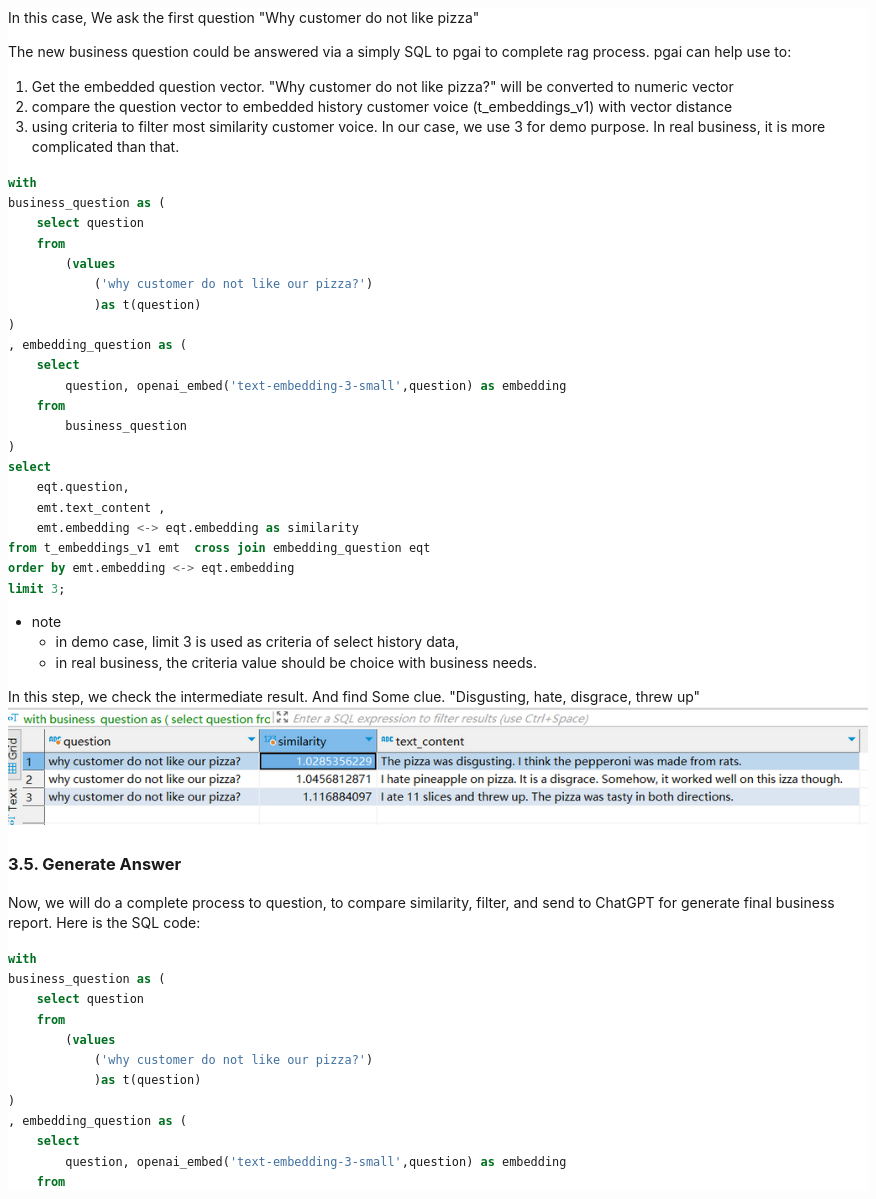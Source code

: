 In this case, We ask the first question "Why customer do not like pizza"

The new business question could be answered via a simply SQL to pgai to complete rag process.
pgai can help use to:
1. Get the embedded question vector. "Why customer do not like pizza?" will be converted to numeric vector 
2. compare the question vector to embedded history customer voice (t_embeddings_v1) with vector distance 
3. using criteria to filter most similarity customer voice. In our case, we use 3 for demo purpose. In real business, it is more complicated than that.
```sql 
with
business_question as (
	select question 
	from 
		(values 
			('why customer do not like our pizza?')
			)as t(question)	
)
, embedding_question as (
	select 
		question, openai_embed('text-embedding-3-small',question) as embedding 
	from
		business_question
)
select
	eqt.question, 
	emt.text_content , 
	emt.embedding <-> eqt.embedding as similarity
from t_embeddings_v1 emt  cross join embedding_question eqt
order by emt.embedding <-> eqt.embedding
limit 3;
```
- note 
	- in demo case, limit 3 is used as criteria of select history data, 
	- in real business,  the criteria value should be choice with business needs.

In this step, we check the intermediate result. And find Some clue. "Disgusting, hate, disgrace, threw up"
![](rag_demo_pizza_top_similarity_feedback.png)

### 3.5. Generate Answer
Now, we will do a complete process to question, to compare similarity, filter, and send to ChatGPT for generate final business report. 
Here is the SQL code: 
```sql
with
business_question as (
	select question 
	from 
		(values 
			('why customer do not like our pizza?')
			)as t(question)	
)
, embedding_question as (
	select 
		question, openai_embed('text-embedding-3-small',question) as embedding 
	from 
```
